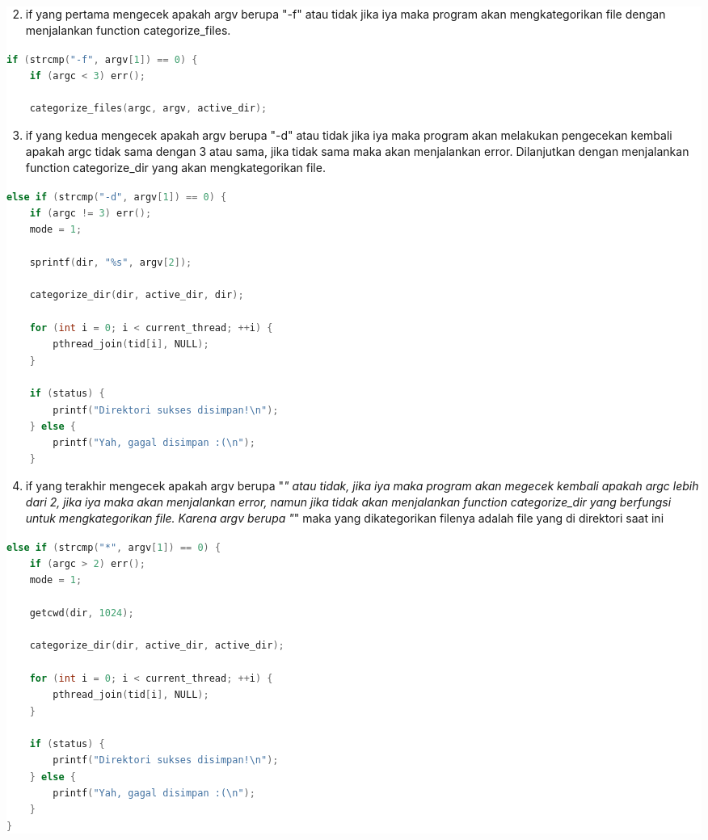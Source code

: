 2. if yang pertama mengecek apakah argv berupa "-f" atau tidak jika iya maka program akan mengkategorikan file dengan menjalankan function categorize_files.

```c
if (strcmp("-f", argv[1]) == 0) {
    if (argc < 3) err();

    categorize_files(argc, argv, active_dir);
```

3. if yang kedua mengecek apakah argv berupa "-d" atau tidak jika iya maka program akan melakukan pengecekan kembali apakah argc tidak sama dengan 3 atau sama, jika tidak sama maka akan menjalankan error. Dilanjutkan dengan menjalankan function categorize_dir yang akan mengkategorikan file.

```c
else if (strcmp("-d", argv[1]) == 0) {
    if (argc != 3) err();
    mode = 1;

    sprintf(dir, "%s", argv[2]);

    categorize_dir(dir, active_dir, dir);

    for (int i = 0; i < current_thread; ++i) {
        pthread_join(tid[i], NULL);
    }

    if (status) {
        printf("Direktori sukses disimpan!\n");
    } else {
        printf("Yah, gagal disimpan :(\n");
    }
```

4. if yang terakhir mengecek apakah argv berupa "*" atau tidak, jika iya maka program akan megecek kembali apakah argc lebih dari 2, jika iya maka akan menjalankan error, namun jika tidak akan menjalankan function categorize_dir yang berfungsi untuk mengkategorikan file. Karena argv berupa "*" maka yang dikategorikan filenya adalah file yang di direktori saat ini

```c
else if (strcmp("*", argv[1]) == 0) {
    if (argc > 2) err();
    mode = 1;

    getcwd(dir, 1024);

    categorize_dir(dir, active_dir, active_dir);

    for (int i = 0; i < current_thread; ++i) {
        pthread_join(tid[i], NULL);
    }

    if (status) {
        printf("Direktori sukses disimpan!\n");
    } else {
        printf("Yah, gagal disimpan :(\n");
    }
}
```
